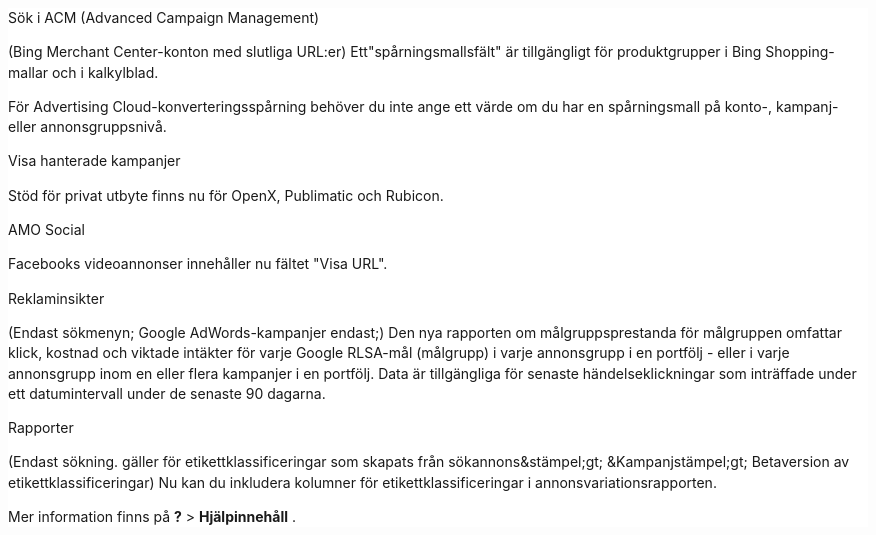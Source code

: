   </tr> 
  <tr> 
   <td colname="col1"> <p>Sök i ACM (Advanced Campaign Management) </p> </td> 
   <td colname="col2"> <p>(Bing Merchant Center-konton med slutliga URL:er) Ett"spårningsmallsfält" är tillgängligt för produktgrupper i Bing Shopping-mallar och i kalkylblad. </p> <p>För Advertising Cloud-konverteringsspårning behöver du inte ange ett värde om du har en spårningsmall på konto-, kampanj- eller annonsgruppsnivå. </p> </td> 
  </tr> 
  <tr> 
   <td colname="col1"> <p>Visa hanterade kampanjer </p> </td> 
   <td colname="col2"> <p>Stöd för privat utbyte finns nu för OpenX, Publimatic och Rubicon. </p> </td> 
  </tr> 
  <tr> 
   <td colname="col1"> <p>AMO Social </p> </td> 
   <td colname="col2"> <p>Facebooks videoannonser innehåller nu fältet "Visa URL". </p> </td> 
  </tr> 
  <tr> 
   <td colname="col1"> <p>Reklaminsikter </p> </td> 
   <td colname="col2"> <p>(Endast sökmenyn; Google AdWords-kampanjer endast;) Den nya rapporten om målgruppsprestanda för målgruppen omfattar klick, kostnad och viktade intäkter för varje Google RLSA-mål (målgrupp) i varje annonsgrupp i en portfölj - eller i varje annonsgrupp inom en eller flera kampanjer i en portfölj. Data är tillgängliga för senaste händelseklickningar som inträffade under ett datumintervall under de senaste 90 dagarna. </p> </td> 
  </tr> 
  <tr> 
   <td colname="col1"> <p>Rapporter </p> </td> 
   <td colname="col2"> <p>(Endast sökning. gäller för etikettklassificeringar som skapats från sökannons&amp;stämpel;gt; &amp;Kampanjstämpel;gt; Betaversion av etikettklassificeringar) Nu kan du inkludera kolumner för etikettklassificeringar i annonsvariationsrapporten. </p> </td> 
  </tr> 
 </tbody> 
</table>

Mer information finns på **?** > **Hjälpinnehåll** .
